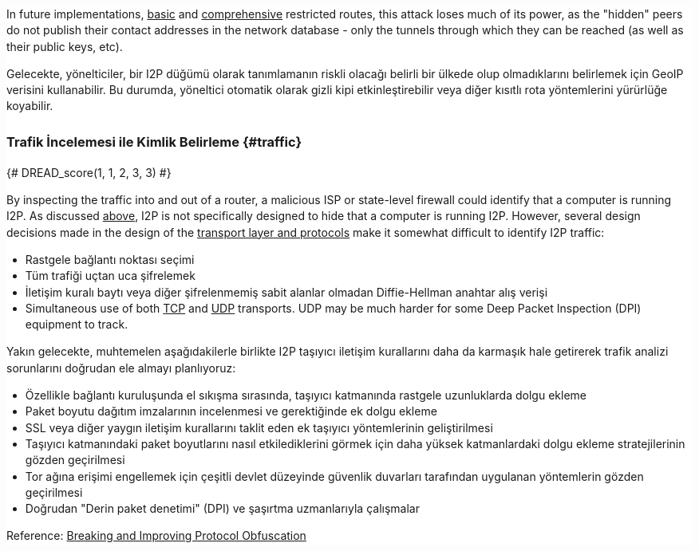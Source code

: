 In future implementations, [basic](#nat) and
[comprehensive](#fullRestrictedRoutes) restricted
routes, this attack loses much of its power, as the \"hidden\" peers do
not publish their contact addresses in the network database - only the
tunnels through which they can be reached (as well as their public keys,
etc).

Gelecekte, yönelticiler, bir I2P düğümü olarak tanımlamanın riskli
olacağı belirli bir ülkede olup olmadıklarını belirlemek için GeoIP
verisini kullanabilir. Bu durumda, yöneltici otomatik olarak gizli kipi
etkinleştirebilir veya diğer kısıtlı rota yöntemlerini yürürlüğe
koyabilir.

### Trafik İncelemesi ile Kimlik Belirleme {#traffic}

{# DREAD_score(1, 1, 2, 3, 3) #}

By inspecting the traffic into and out of a router, a malicious ISP or
state-level firewall could identify that a computer is running I2P. As
discussed [above](#harvesting), I2P is not specifically designed to hide
that a computer is running I2P. However, several design decisions made
in the design of the [transport layer and
protocols]() make it somewhat difficult to
identify I2P traffic:

- Rastgele bağlantı noktası seçimi
- Tüm trafiği uçtan uca şifrelemek
- İletişim kuralı baytı veya diğer şifrelenmemiş sabit alanlar olmadan
 Diffie-Hellman anahtar alış verişi
- Simultaneous use of both [TCP]() and
 [UDP]() transports. UDP may be much harder for
 some Deep Packet Inspection (DPI) equipment to track.

Yakın gelecekte, muhtemelen aşağıdakilerle birlikte I2P taşıyıcı
iletişim kurallarını daha da karmaşık hale getirerek trafik analizi
sorunlarını doğrudan ele almayı planlıyoruz:

- Özellikle bağlantı kuruluşunda el sıkışma sırasında, taşıyıcı
 katmanında rastgele uzunluklarda dolgu ekleme
- Paket boyutu dağıtım imzalarının incelenmesi ve gerektiğinde ek
 dolgu ekleme
- SSL veya diğer yaygın iletişim kurallarını taklit eden ek taşıyıcı
 yöntemlerinin geliştirilmesi
- Taşıyıcı katmanındaki paket boyutlarını nasıl etkilediklerini görmek
 için daha yüksek katmanlardaki dolgu ekleme stratejilerinin gözden
 geçirilmesi
- Tor ağına erişimi engellemek için çeşitli devlet düzeyinde güvenlik
 duvarları tarafından uygulanan yöntemlerin gözden geçirilmesi
- Doğrudan \"Derin paket denetimi\" (DPI) ve şaşırtma uzmanlarıyla
 çalışmalar

Reference: [Breaking and Improving Protocol
Obfuscation]()
